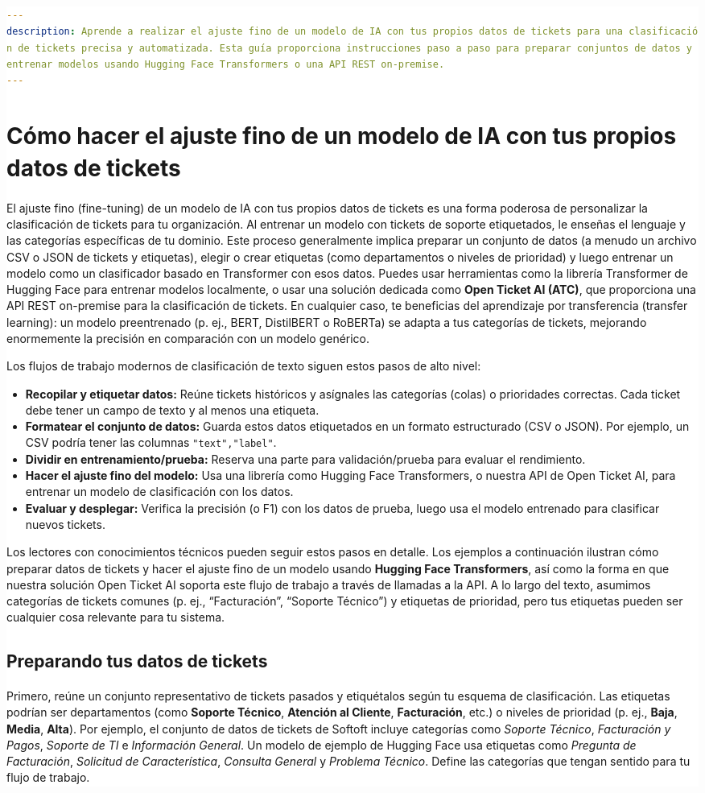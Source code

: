 ```yaml
---
description: Aprende a realizar el ajuste fino de un modelo de IA con tus propios datos de tickets para una clasificación de tickets precisa y automatizada. Esta guía proporciona instrucciones paso a paso para preparar conjuntos de datos y entrenar modelos usando Hugging Face Transformers o una API REST on-premise.
---
```

# Cómo hacer el ajuste fino de un modelo de IA con tus propios datos de tickets

El ajuste fino (fine-tuning) de un modelo de IA con tus propios datos de tickets es una forma poderosa de personalizar la clasificación de tickets para tu organización. Al entrenar un modelo con tickets de soporte etiquetados, le enseñas el lenguaje y las categorías específicas de tu dominio. Este proceso generalmente implica preparar un conjunto de datos (a menudo un archivo CSV o JSON de tickets y etiquetas), elegir o crear etiquetas (como departamentos o niveles de prioridad) y luego entrenar un modelo como un clasificador basado en Transformer con esos datos. Puedes usar herramientas como la librería Transformer de Hugging Face para entrenar modelos localmente, o usar una solución dedicada como **Open Ticket AI (ATC)**, que proporciona una API REST on-premise para la clasificación de tickets. En cualquier caso, te beneficias del aprendizaje por transferencia (transfer learning): un modelo preentrenado (p. ej., BERT, DistilBERT o RoBERTa) se adapta a tus categorías de tickets, mejorando enormemente la precisión en comparación con un modelo genérico.

Los flujos de trabajo modernos de clasificación de texto siguen estos pasos de alto nivel:

* **Recopilar y etiquetar datos:** Reúne tickets históricos y asígnales las categorías (colas) o prioridades correctas. Cada ticket debe tener un campo de texto y al menos una etiqueta.
* **Formatear el conjunto de datos:** Guarda estos datos etiquetados en un formato estructurado (CSV o JSON). Por ejemplo, un CSV podría tener las columnas `"text","label"`.
* **Dividir en entrenamiento/prueba:** Reserva una parte para validación/prueba para evaluar el rendimiento.
* **Hacer el ajuste fino del modelo:** Usa una librería como Hugging Face Transformers, o nuestra API de Open Ticket AI, para entrenar un modelo de clasificación con los datos.
* **Evaluar y desplegar:** Verifica la precisión (o F1) con los datos de prueba, luego usa el modelo entrenado para clasificar nuevos tickets.

Los lectores con conocimientos técnicos pueden seguir estos pasos en detalle. Los ejemplos a continuación ilustran cómo preparar datos de tickets y hacer el ajuste fino de un modelo usando **Hugging Face Transformers**, así como la forma en que nuestra solución Open Ticket AI soporta este flujo de trabajo a través de llamadas a la API. A lo largo del texto, asumimos categorías de tickets comunes (p. ej., “Facturación”, “Soporte Técnico”) y etiquetas de prioridad, pero tus etiquetas pueden ser cualquier cosa relevante para tu sistema.

## Preparando tus datos de tickets

Primero, reúne un conjunto representativo de tickets pasados y etiquétalos según tu esquema de clasificación. Las etiquetas podrían ser departamentos (como **Soporte Técnico**, **Atención al Cliente**, **Facturación**, etc.) o niveles de prioridad (p. ej., **Baja**, **Media**, **Alta**). Por ejemplo, el conjunto de datos de tickets de Softoft incluye categorías como *Soporte Técnico*, *Facturación y Pagos*, *Soporte de TI* e *Información General*. Un modelo de ejemplo de Hugging Face usa etiquetas como *Pregunta de Facturación*, *Solicitud de Característica*, *Consulta General* y *Problema Técnico*. Define las categorías que tengan sentido para tu flujo de trabajo.
